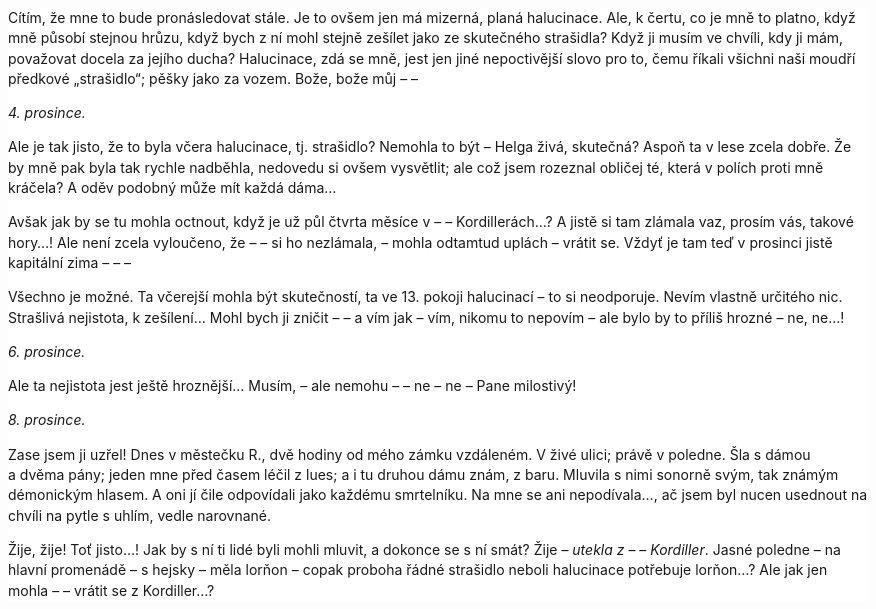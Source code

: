 Cítím, že mne to bude pronásledovat stále. Je to ovšem jen má mizerná, planá halucinace. Ale, k čertu, co je mně to platno, když mně působí stejnou hrůzu, když bych z ní mohl stejně zešílet jako ze skutečného strašidla? Když ji musím ve chvíli, kdy ji mám, považovat docela za jejího ducha? Halucinace, zdá se mně, jest jen jiné nepoctivější slovo pro to, čemu říkali všichni naši moudří předkové „strašidlo“; pěšky jako za vozem. Bože, bože můj – –

</section>

<section>

_4\. prosince._

</section>

<section>

Ale je tak jisto, že to byla včera halucinace, tj. strašidlo? Nemohla to být – Helga živá, skutečná? Aspoň ta v lese zcela dobře. Že by mně pak byla tak rychle nadběhla, nedovedu si ovšem vysvětlit; ale což jsem rozeznal obličej té, která v polích proti mně kráčela? A oděv podobný může mít každá dáma…

Avšak jak by se tu mohla octnout, když je už půl čtvrta měsíce v – – Kordillerách…? A jistě si tam zlámala vaz, prosím vás, takové hory…! Ale není zcela vyloučeno, že – – si ho nezlámala, – mohla odtamtud uplách – vrátit se. Vždyť je tam teď v prosinci jistě kapitální zima – – –

Všechno je možné. Ta včerejší mohla být skutečností, ta ve 13. pokoji halucinací – to si neodporuje. Nevím vlastně určitého nic. Strašlivá nejistota, k zešílení… Mohl bych ji zničit – – a vím jak – vím, nikomu to nepovím – ale bylo by to příliš hrozné – ne, ne…!

</section>

<section>

_6\. prosince._

</section>

<section>

Ale ta nejistota jest ještě hroznější… Musím, – ale nemohu – – ne – ne – Pane milostivý!

</section>

<section>

_8\. prosince._

</section>

<section>

Zase jsem ji uzřel! Dnes v městečku R., dvě hodiny od mého zámku vzdáleném. V živé ulici; právě v poledne. Šla s dámou a dvěma pány; jeden mne před časem léčil z lues; a i tu druhou dámu znám, z baru. Mluvila s nimi sonorně svým, tak známým démonickým hlasem. A oni jí čile odpovídali jako každému smrtelníku. Na mne se ani nepodívala…, ač jsem byl nucen usednout na chvíli na pytle s uhlím, vedle narovnané.

Žije, žije! Toť jisto…! Jak by s ní ti lidé byli mohli mluvit, a dokonce se s ní smát? Žije – _utekla z_ – – _Kordiller_. Jasné poledne – na hlavní promenádě – s hejsky – měla lorňon – copak proboha řádné strašidlo neboli halucinace potřebuje lorňon…? Ale jak jen mohla – – vrátit se z Kordiller…?
